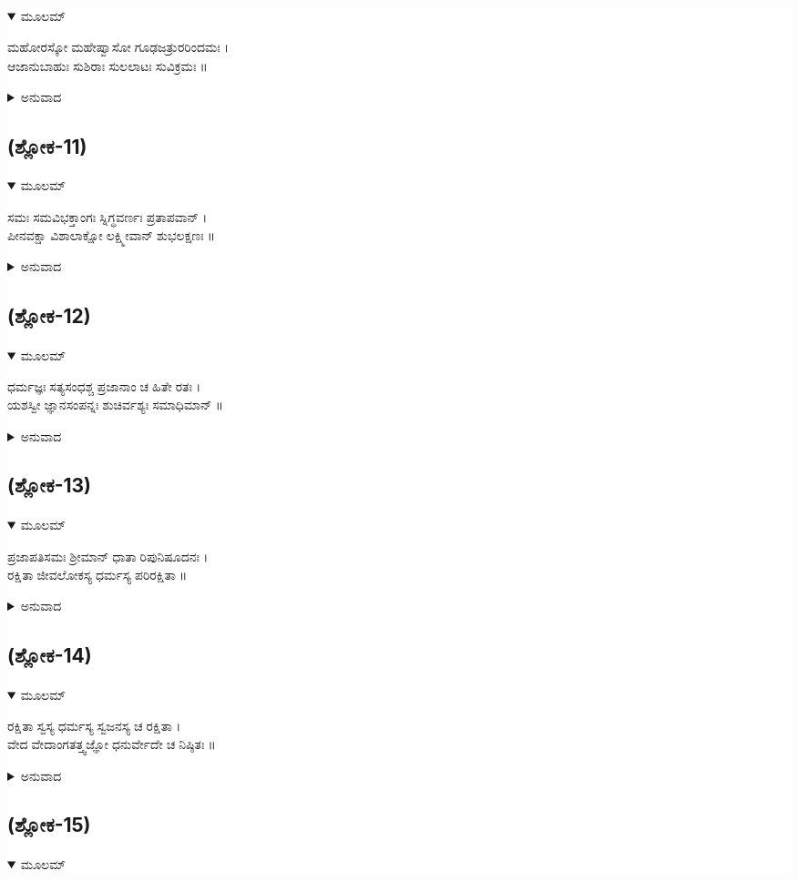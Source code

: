 <details open><summary>ಮೂಲಮ್</summary>

ಮಹೋರಸ್ಕೋ ಮಹೇಷ್ವಾಸೋ ಗೂಢಜತ್ರುರರಿಂದಮಃ ।  
ಆಜಾನುಬಾಹುಃ ಸುಶಿರಾಃ ಸುಲಲಾಟಃ ಸುವಿಕ್ರಮಃ ॥
</details>

<details><summary>ಅನುವಾದ</summary></details>

## (ಶ್ಲೋಕ-11)


<details open><summary>ಮೂಲಮ್</summary>

ಸಮಃ ಸಮವಿಭಕ್ತಾಂಗಃ ಸ್ನಿಗ್ಧವರ್ಣಃ ಪ್ರತಾಪವಾನ್ ।  
ಪೀನವಕ್ಷಾ ವಿಶಾಲಾಕ್ಷೋ ಲಕ್ಷ್ಮೀವಾನ್ ಶುಭಲಕ್ಷಣಃ ॥
</details>

<details><summary>ಅನುವಾದ</summary></details>

## (ಶ್ಲೋಕ-12)


<details open><summary>ಮೂಲಮ್</summary>

ಧರ್ಮಜ್ಞಃ ಸತ್ಯಸಂಧಶ್ಚ ಪ್ರಜಾನಾಂ ಚ ಹಿತೇ ರತಃ ।  
ಯಶಸ್ವೀ ಜ್ಞಾನಸಂಪನ್ನಃ ಶುಚಿರ್ವಶ್ಯಃ ಸಮಾಧಿಮಾನ್ ॥
</details>

<details><summary>ಅನುವಾದ</summary></details>

## (ಶ್ಲೋಕ-13)


<details open><summary>ಮೂಲಮ್</summary>

ಪ್ರಜಾಪತಿಸಮಃ ಶ್ರೀಮಾನ್ ಧಾತಾ ರಿಪುನಿಷೂದನಃ ।  
ರಕ್ಷಿತಾ ಜೀವಲೋಕಸ್ಯ ಧರ್ಮಸ್ಯ ಪರಿರಕ್ಷಿತಾ ॥
</details>

<details><summary>ಅನುವಾದ</summary></details>

## (ಶ್ಲೋಕ-14)


<details open><summary>ಮೂಲಮ್</summary>

ರಕ್ಷಿತಾ ಸ್ವಸ್ಯ ಧರ್ಮಸ್ಯ ಸ್ವಜನಸ್ಯ ಚ ರಕ್ಷಿತಾ ।  
ವೇದ ವೇದಾಂಗತತ್ತ್ವಜ್ಞೋ ಧನುರ್ವೇದೇ ಚ ನಿಷ್ಠಿತಃ ॥
</details>

<details><summary>ಅನುವಾದ</summary></details>

## (ಶ್ಲೋಕ-15)


<details open><summary>ಮೂಲಮ್</summary>
